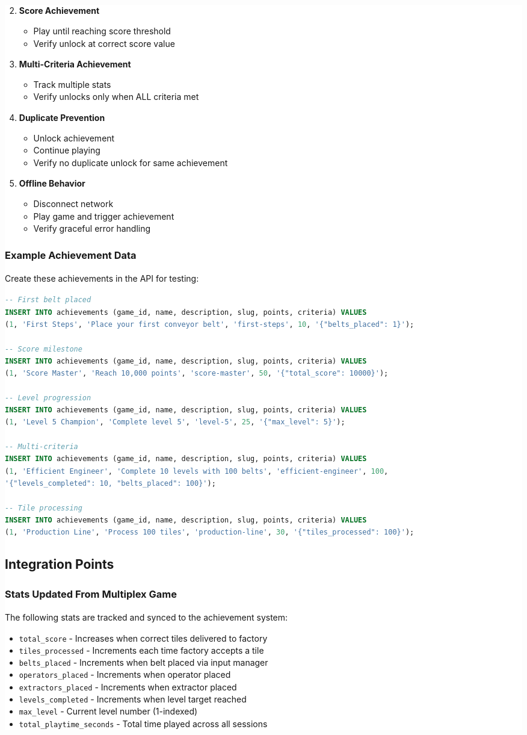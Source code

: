 2. **Score Achievement**
   - Play until reaching score threshold
   - Verify unlock at correct score value

3. **Multi-Criteria Achievement**
   - Track multiple stats
   - Verify unlocks only when ALL criteria met

4. **Duplicate Prevention**
   - Unlock achievement
   - Continue playing
   - Verify no duplicate unlock for same achievement

5. **Offline Behavior**
   - Disconnect network
   - Play game and trigger achievement
   - Verify graceful error handling

### Example Achievement Data

Create these achievements in the API for testing:

```sql
-- First belt placed
INSERT INTO achievements (game_id, name, description, slug, points, criteria) VALUES
(1, 'First Steps', 'Place your first conveyor belt', 'first-steps', 10, '{"belts_placed": 1}');

-- Score milestone
INSERT INTO achievements (game_id, name, description, slug, points, criteria) VALUES
(1, 'Score Master', 'Reach 10,000 points', 'score-master', 50, '{"total_score": 10000}');

-- Level progression
INSERT INTO achievements (game_id, name, description, slug, points, criteria) VALUES
(1, 'Level 5 Champion', 'Complete level 5', 'level-5', 25, '{"max_level": 5}');

-- Multi-criteria
INSERT INTO achievements (game_id, name, description, slug, points, criteria) VALUES
(1, 'Efficient Engineer', 'Complete 10 levels with 100 belts', 'efficient-engineer', 100,
'{"levels_completed": 10, "belts_placed": 100}');

-- Tile processing
INSERT INTO achievements (game_id, name, description, slug, points, criteria) VALUES
(1, 'Production Line', 'Process 100 tiles', 'production-line', 30, '{"tiles_processed": 100}');
```

## Integration Points

### Stats Updated From Multiplex Game

The following stats are tracked and synced to the achievement system:

- `total_score` - Increases when correct tiles delivered to factory
- `tiles_processed` - Increments each time factory accepts a tile
- `belts_placed` - Increments when belt placed via input manager
- `operators_placed` - Increments when operator placed
- `extractors_placed` - Increments when extractor placed
- `levels_completed` - Increments when level target reached
- `max_level` - Current level number (1-indexed)
- `total_playtime_seconds` - Total time played across all sessions
